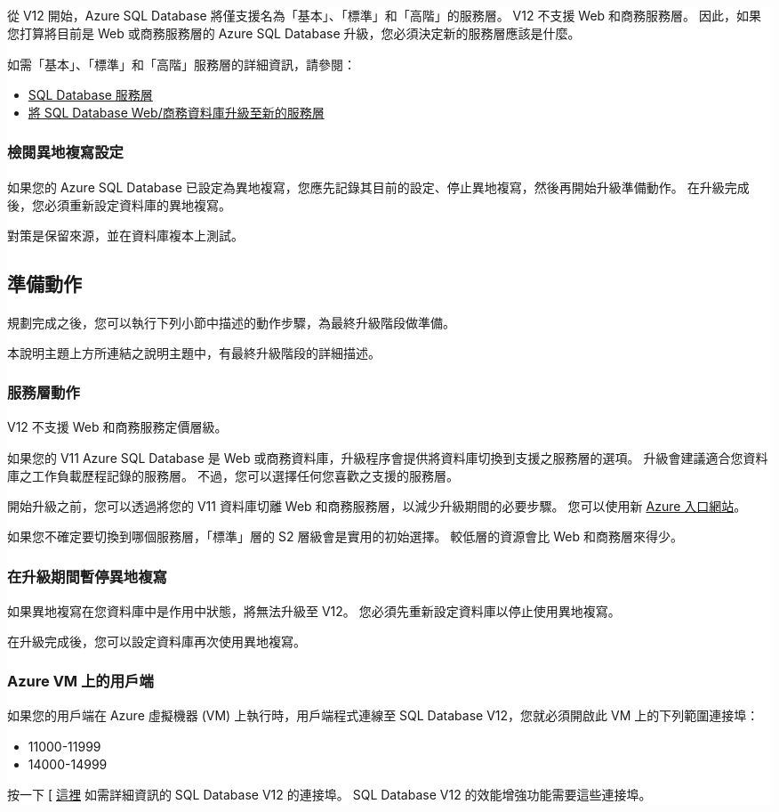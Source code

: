 
從 V12 開始，Azure SQL Database 將僅支援名為「基本」、「標準」和「高階」的服務層。 V12 不支援 Web 和商務服務層。 因此，如果您打算將目前是 Web 或商務服務層的 Azure SQL Database 升級，您必須決定新的服務層應該是什麼。


如需「基本」、「標準」和「高階」服務層的詳細資訊，請參閱：

- [SQL Database 服務層](sql-database-service-tiers.md)
- [將 SQL Database Web/商務資料庫升級至新的服務層](sql-database-upgrade-new-service-tiers.md)



### 檢閱異地複寫設定


如果您的 Azure SQL Database 已設定為異地複寫，您應先記錄其目前的設定、停止異地複寫，然後再開始升級準備動作。 在升級完成後，您必須重新設定資料庫的異地複寫。


對策是保留來源，並在資料庫複本上測試。


## 準備動作


規劃完成之後，您可以執行下列小節中描述的動作步驟，為最終升級階段做準備。


本說明主題上方所連結之說明主題中，有最終升級階段的詳細描述。


### 服務層動作


V12 不支援 Web 和商務服務定價層級。


如果您的 V11 Azure SQL Database 是 Web 或商務資料庫，升級程序會提供將資料庫切換到支援之服務層的選項。 升級會建議適合您資料庫之工作負載歷程記錄的服務層。 不過，您可以選擇任何您喜歡之支援的服務層。


開始升級之前，您可以透過將您的 V11 資料庫切離 Web 和商務服務層，以減少升級期間的必要步驟。 您可以使用新 [Azure 入口網站](http://portal.azure.com/)。


如果您不確定要切換到哪個服務層，「標準」層的 S2 層級會是實用的初始選擇。 較低層的資源會比 Web 和商務層來得少。


### 在升級期間暫停異地複寫


如果異地複寫在您資料庫中是作用中狀態，將無法升級至 V12。 您必須先重新設定資料庫以停止使用異地複寫。


在升級完成後，您可以設定資料庫再次使用異地複寫。


### Azure VM 上的用戶端


如果您的用戶端在 Azure 虛擬機器 (VM) 上執行時，用戶端程式連線至 SQL Database V12，您就必須開啟此 VM 上的下列範圍連接埠：

- 11000-11999
- 14000-14999


按一下 [ [這裡](sql-database-develop-direct-route-ports-adonet-v12.md) 如需詳細資訊的 SQL Database V12 的連接埠。 SQL Database V12 的效能增強功能需要這些連接埠。

